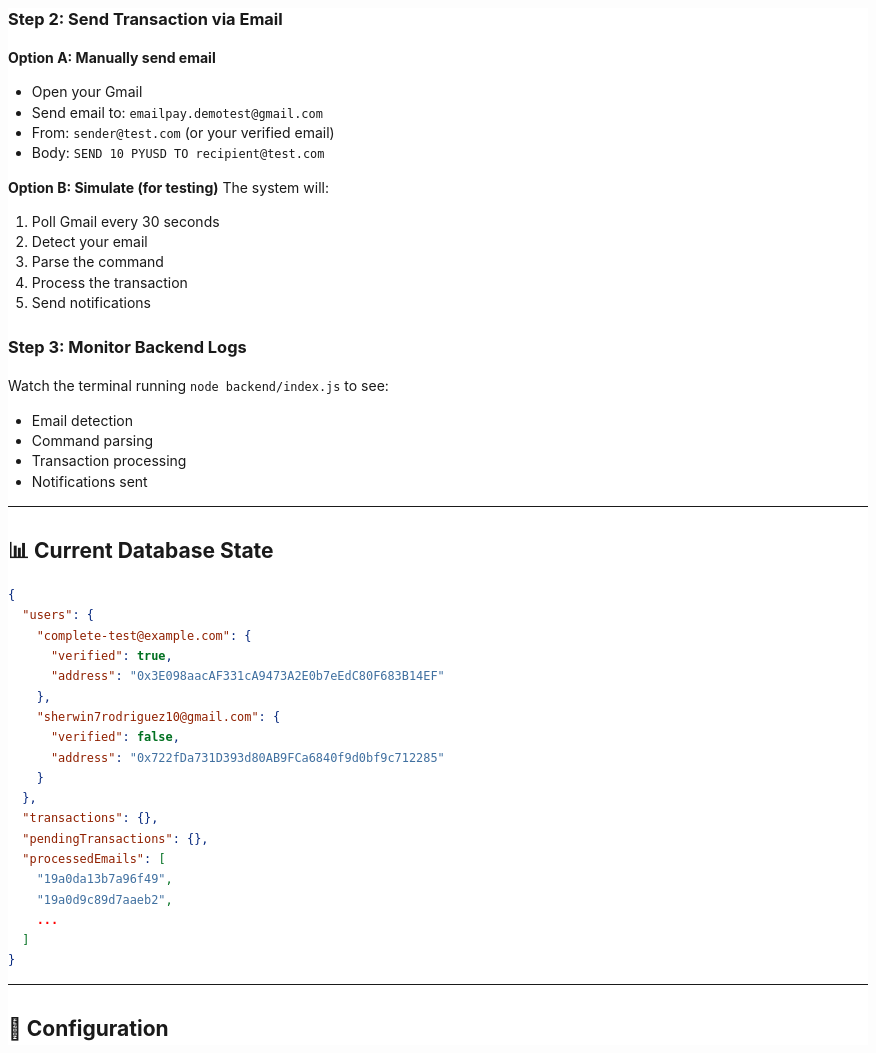 ### Step 2: Send Transaction via Email

**Option A: Manually send email**
- Open your Gmail
- Send email to: `emailpay.demotest@gmail.com`
- From: `sender@test.com` (or your verified email)
- Body: `SEND 10 PYUSD TO recipient@test.com`

**Option B: Simulate (for testing)**
The system will:
1. Poll Gmail every 30 seconds
2. Detect your email
3. Parse the command
4. Process the transaction
5. Send notifications

### Step 3: Monitor Backend Logs
Watch the terminal running `node backend/index.js` to see:
- Email detection
- Command parsing
- Transaction processing
- Notifications sent

---

## 📊 Current Database State

```json
{
  "users": {
    "complete-test@example.com": {
      "verified": true,
      "address": "0x3E098aacAF331cA9473A2E0b7eEdC80F683B14EF"
    },
    "sherwin7rodriguez10@gmail.com": {
      "verified": false,
      "address": "0x722fDa731D393d80AB9FCa6840f9d0bf9c712285"
    }
  },
  "transactions": {},
  "pendingTransactions": {},
  "processedEmails": [
    "19a0da13b7a96f49",
    "19a0d9c89d7aaeb2",
    ...
  ]
}
```

---

## 🔧 Configuration
